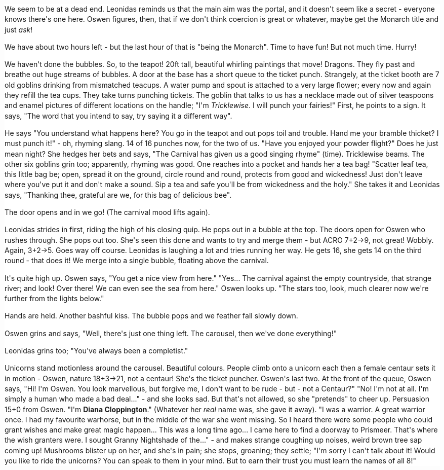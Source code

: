 We seem to be at a dead end. Leonidas reminds us that the main aim was the portal, and it doesn't seem like a secret - everyone knows there's one here. Oswen figures, then, that if we don't think coercion is great or whatever, maybe get the Monarch title and just *ask*!

We have about two hours left - but the last hour of that is "being the Monarch". Time to have fun! But not much time. Hurry!

We haven't done the bubbles. So, to the teapot! 20ft tall, beautiful whirling paintings that move! Dragons. They fly past and breathe out huge streams of bubbles. A door at the base has a short queue to the ticket punch. Strangely, at the ticket booth are 7 old goblins drinking from mismatched teacups. A water pump and spout is attached to a very large flower; every now and again they refill the tea cups. They take turns punching tickets. The goblin that talks to us has a necklace made out of silver teaspoons and enamel pictures of different locations on the handle; "I'm *Tricklewise*. I will punch your fairies!" First, he points to a sign. It says, "The word that you intend to say, try saying it a different way".

He says "You understand what happens here? You go in the teapot and out pops toil and trouble. Hand me your bramble thicket? I must punch it!" - oh, rhyming slang. 14 of 16 punches now, for the two of us. "Have you enjoyed your powder flight?" Does he just mean night? She hedges her bets and says, "The Carnival has given us a good singing rhyme" (time). Tricklewise beams. The other six goblins grin too; apparently, rhyming was good. One reaches into a pocket and hands her a tea bag! "Scatter leaf tea, this little bag be; open, spread it on the ground, circle round and round, protects from good and wickedness! Just don't leave where you've put it and don't make a sound. Sip a tea and safe you'll be from wickedness and the holy." She takes it and Leonidas says, "Thanking thee, grateful are we, for this bag of delicious bee".

The door opens and in we go! (The carnival mood lifts again).

Leonidas strides in first, riding the high of his closing quip. He pops out in a bubble at the top. The doors open for Oswen who rushes through. She pops out too. She's seen this done and wants to try and merge them - but ACRO 7+2->9, not great! Wobbly. Again, 3+2->5. Goes way off course. Leonidas is laughing a lot and tries running her way. He gets 16, she gets 14 on the third round - that does it! We merge into a single bubble, floating above the carnival.

It's quite high up. Oswen says, "You get a nice view from here." "Yes... The carnival against the empty countryside, that strange river; and look! Over there! We can even see the sea from here." Oswen looks up. "The stars too, look, much clearer now we're further from the lights below."

Hands are held. Another bashful kiss. The bubble pops and we feather fall slowly down.

Oswen grins and says, "Well, there's just one thing left. The carousel, then we've done everything!"

Leonidas grins too; "You've always been a completist."

Unicorns stand motionless around the carousel. Beautiful colours. People climb onto a unicorn each then a female centaur sets it in motion - Oswen, nature 18+3->21, not a centaur! She's the ticket puncher. Oswen's last two. At the front of the queue, Oswen says, "Hi! I'm Oswen. You look marvellous, but forgive me, I don't want to be rude - but - not a Centaur?" "No! I'm not at all. I'm simply a human who made a bad deal..." - and she looks sad. But that's not allowed, so she "pretends" to cheer up. Persuasion 15+0 from Oswen. "I'm **Diana Cloppington**." (Whatever her *real* name was, she gave it away). "I was a warrior. A great warrior once. I had my favourite warhorse, but in the middle of the war she went missing. So I heard there were some people who could grant wishes and make great magic happen... This was a long time ago... I came here to find a doorway to Prismeer. That's where the wish granters were. I sought Granny Nightshade of the..." - and makes strange coughing up noises, weird brown tree sap coming up! Mushrooms blister up on her, and she's in pain; she stops, groaning; they settle; "I'm sorry I can't talk about it! Would you like to ride the unicorns? You can speak to them in your mind. But to earn their trust you must learn the names of all 8!"
